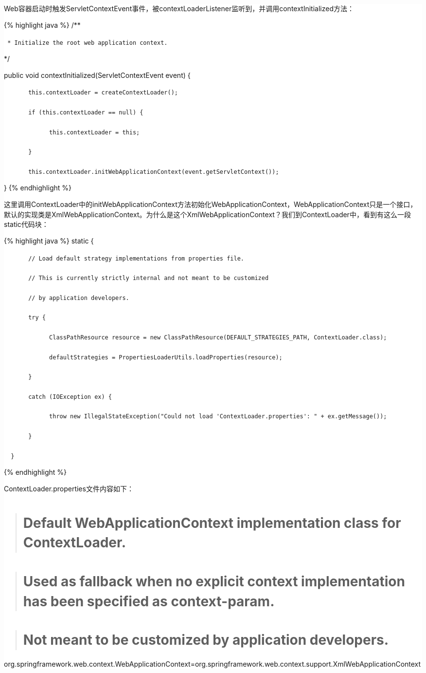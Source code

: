 Web容器启动时触发ServletContextEvent事件，被contextLoaderListener监听到，并调用contextInitialized方法：

{% highlight java %}
/**

     * Initialize the root web application context.

   */

   public void contextInitialized(ServletContextEvent event) {

           this.contextLoader = createContextLoader();

           if (this.contextLoader == null) {

                 this.contextLoader = this;

           }

           this.contextLoader.initWebApplicationContext(event.getServletContext());

  }
{% endhighlight %}

这里调用ContextLoader中的initWebApplicationContext方法初始化WebApplicationContext，WebApplicationContext只是一个接口，默认的实现类是XmlWebApplicationContext。为什么是这个XmlWebApplicationContext？我们到ContextLoader中，看到有这么一段static代码块：

{% highlight java %}
static {

           // Load default strategy implementations from properties file.

           // This is currently strictly internal and not meant to be customized

           // by application developers.

           try {

                 ClassPathResource resource = new ClassPathResource(DEFAULT_STRATEGIES_PATH, ContextLoader.class);

                 defaultStrategies = PropertiesLoaderUtils.loadProperties(resource);

           }

           catch (IOException ex) {

                 throw new IllegalStateException("Could not load 'ContextLoader.properties': " + ex.getMessage());

           }

      }
{% endhighlight %}

ContextLoader.properties文件内容如下：

># Default WebApplicationContext implementation class for ContextLoader.

># Used as fallback when no explicit context implementation has been specified as context-param.

> # Not meant to be customized by application developers.

org.springframework.web.context.WebApplicationContext=org.springframework.web.context.support.XmlWebApplicationContext
